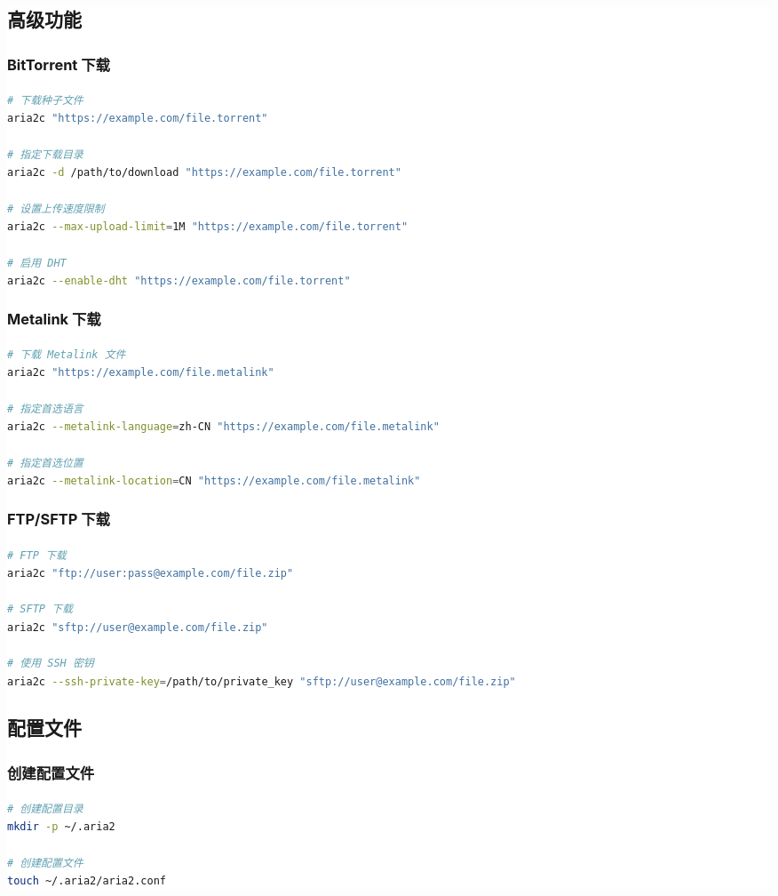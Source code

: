 ## 高级功能

### BitTorrent 下载

```bash
# 下载种子文件
aria2c "https://example.com/file.torrent"

# 指定下载目录
aria2c -d /path/to/download "https://example.com/file.torrent"

# 设置上传速度限制
aria2c --max-upload-limit=1M "https://example.com/file.torrent"

# 启用 DHT
aria2c --enable-dht "https://example.com/file.torrent"
```

### Metalink 下载

```bash
# 下载 Metalink 文件
aria2c "https://example.com/file.metalink"

# 指定首选语言
aria2c --metalink-language=zh-CN "https://example.com/file.metalink"

# 指定首选位置
aria2c --metalink-location=CN "https://example.com/file.metalink"
```

### FTP/SFTP 下载

```bash
# FTP 下载
aria2c "ftp://user:pass@example.com/file.zip"

# SFTP 下载
aria2c "sftp://user@example.com/file.zip"

# 使用 SSH 密钥
aria2c --ssh-private-key=/path/to/private_key "sftp://user@example.com/file.zip"
```

## 配置文件

### 创建配置文件

```bash
# 创建配置目录
mkdir -p ~/.aria2

# 创建配置文件
touch ~/.aria2/aria2.conf
```
